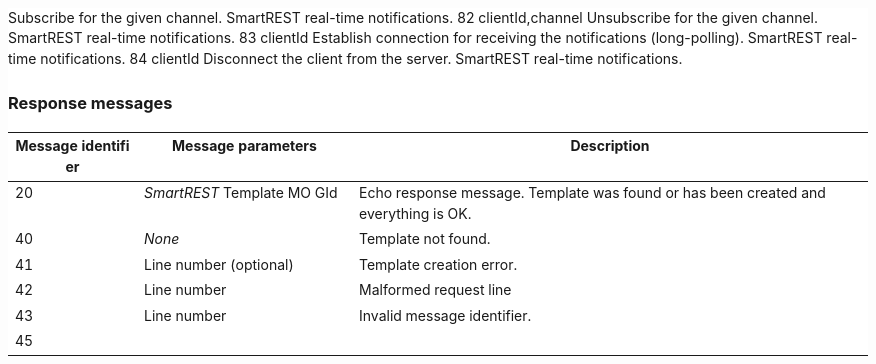 <td>Subscribe for the given channel. SmartREST real-time notifications.</td>
</tr>
<tr>
<td>82</td>
<td>clientId,channel</td>
<td>Unsubscribe for the given channel. SmartREST real-time notifications.</td>
</tr>
<tr>
<td>83</td>
<td>clientId</td>
<td>Establish connection for receiving the notifications (long-polling). SmartREST real-time notifications.</td>
</tr>
<tr>
<td>84</td>
<td>clientId</td>
<td>Disconnect the client from the server. SmartREST real-time notifications.</td>
</tr>
</tbody>
</table>

### Response messages

<table>
<colgroup>
<col style="width: 15%;">
<col style="width: 25%;">
<col style="width: 60%;">
</colgroup>
<thead>
<tr>
<th>Message&nbsp;identifier</th>
<th>Message&nbsp;parameters</th>
<th>Description</th>
</tr>
</thead>
<tbody>
<tr>
<td>20</td>
<td><em>SmartREST</em>&nbsp;Template&nbsp;MO&nbsp;GId</td>
<td>Echo response message. Template was found or has been created and everything is OK.</td>
</tr>
<tr>
<td>40</td>
<td><em>None</em></td>
<td>Template not found.</td>
</tr>
<tr>
<td>41</td>
<td>Line&nbsp;number&nbsp;(optional)</td>
<td>Template creation error.</td>
</tr>
<tr>
<td>42</td>
<td>Line&nbsp;number</td>
<td>Malformed request line</td>
</tr>
<tr>
<td>43</td>
<td>Line&nbsp;number</td>
<td>Invalid message identifier.</td>
</tr>
<tr>
<td>45</td>